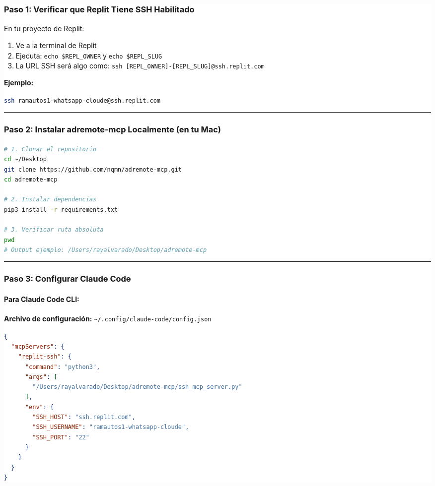 ### Paso 1: Verificar que Replit Tiene SSH Habilitado

En tu proyecto de Replit:

1. Ve a la terminal de Replit
2. Ejecuta: `echo $REPL_OWNER` y `echo $REPL_SLUG`
3. La URL SSH será algo como: `ssh [REPL_OWNER]-[REPL_SLUG]@ssh.replit.com`

**Ejemplo:**
```bash
ssh ramautos1-whatsapp-cloude@ssh.replit.com
```

---

### Paso 2: Instalar adremote-mcp Localmente (en tu Mac)

```bash
# 1. Clonar el repositorio
cd ~/Desktop
git clone https://github.com/nqmn/adremote-mcp.git
cd adremote-mcp

# 2. Instalar dependencias
pip3 install -r requirements.txt

# 3. Verificar ruta absoluta
pwd
# Output ejemplo: /Users/rayalvarado/Desktop/adremote-mcp
```

---

### Paso 3: Configurar Claude Code

#### Para Claude Code CLI:

**Archivo de configuración:** `~/.config/claude-code/config.json`

```json
{
  "mcpServers": {
    "replit-ssh": {
      "command": "python3",
      "args": [
        "/Users/rayalvarado/Desktop/adremote-mcp/ssh_mcp_server.py"
      ],
      "env": {
        "SSH_HOST": "ssh.replit.com",
        "SSH_USERNAME": "ramautos1-whatsapp-cloude",
        "SSH_PORT": "22"
      }
    }
  }
}
```
